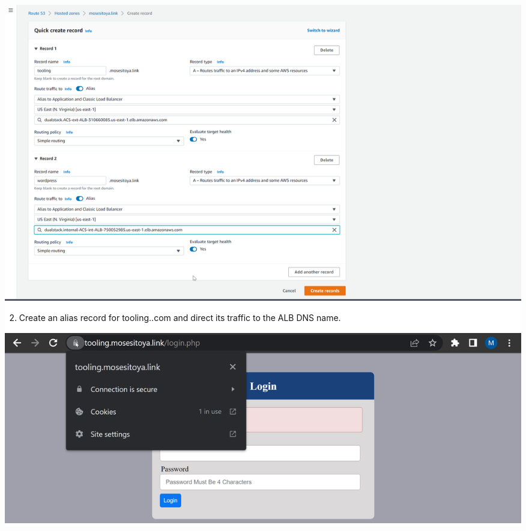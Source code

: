 ![](/images/p15/ScreenShot_5_25_2022_6_12_31_PM.png)

2. Create an alias record for tooling.<yourdomain>.com and direct its traffic to the ALB DNS name.

![](/images/p15/ScreenShot_5_25_2022_8_26_22_PM.png)
